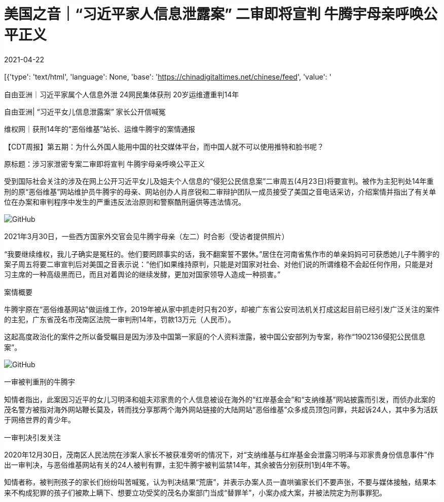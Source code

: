 # 美国之音｜“习近平家人信息泄露案” 二审即将宣判 牛腾宇母亲呼唤公平正义

2021-04-22

[{'type': 'text/html', 'language': None, 'base': 'https://chinadigitaltimes.net/chinese/feed', 'value': '



自由亚洲｜习近平家属个人信息外泄 24网民集体获刑 20岁运维遭重判14年





自由亚洲| “习近平女儿信息泄露案” 家长公开信喊冤





维权网｜获刑14年的“恶俗维基”站长、运维牛腾宇的案情通报





【CDT周报】第五期：为什么外国人能用中国的社交媒体平台，而中国人就不可以使用推特和脸书呢？





原标题：涉习家泄密专案二审即将宣判 牛腾宇母亲呼唤公平正义

受到国际社会关注的涉及在网上公开习近平女儿及姐夫个人信息的“侵犯公民信息案”二审周五(4月23日)将要宣判。被作为主犯判处14年重刑的原“恶俗维基”网站维护员牛腾宇的母亲、网站创办人肖彦锐和二审辩护团队一成员接受了美国之音电话采访，介绍案情并指出了有关单位在办案和审判程序中发生的严重违反法治原则和警察酷刑逼供等违法情况。

![GitHub](https://chinadigitaltimes.net/chinese/files/2021/04/image-1619080645349.png)

 2021年3月30日，一些西方国家外交官会见牛腾宇母亲（左二）时合影（受访者提供照片） 

“我要继续维权，我儿子确实是冤枉的。他们要罔顾事实的话，我不翻案誓不罢休。”居住在河南省焦作市的单亲妈妈可可获悉她儿子牛腾宇的案子周五将要二审宣判后对美国之音表示说：“他们如果维持原判，只能是对国家对社会、对他们说的所谓维稳不会起任何作用，只能是对习主席的一种高级黑而已，而且对着舆论的继续发酵，更加对国家领导人造成一种损害。”

案情概要

牛腾宇原在“恶俗维基网站”做运维工作，2019年被从家中抓走时只有20岁，却被广东省公安司法机关打成这起目前已经引发广泛关注的案件的主犯，广东省茂名市茂南区法院一审判刑14年，罚款13万元（人民币）。

这起高度政治化的案件之所以备受瞩目是因为涉及中国第一家庭的个人资料泄露，被中国公安部列为专案，称作“1902136侵犯公民信息案”。

![GitHub](https://chinadigitaltimes.net/chinese/files/2021/02/post-662728-602da8038f83a.)

 一审被判重刑的牛腾宇 

知情者指出，此案因习近平的女儿习明泽和姐夫邓家贵的个人信息被设在海外的“红岸基金会”和“支纳维基”网站披露而引发，而侦办此案的茂名警方被指对海外网站鞭长莫及，转而找分享那两个海外网站链接的大陆网站“恶俗维基”众多成员顶包问罪，共起诉24人，其中多为活跃于网络世界的青少年。

一审判决引发关注

2020年12月30日，茂南区人民法院在涉案人家长不被获准旁听的情况下，对“支纳维基与红岸基金会泄露习明泽与邓家贵身份信息事件”作出一审判决，与恶俗维基网站有关的24人被判有罪，主犯牛腾宇被判监禁14年，其余被告分别获刑1到4年不等。

知情者称，被判刑孩子的家长们纷纷叫苦喊冤，认为判决结果“荒唐”，并表示办案人员一直哄骗家长们不要声张，不要与媒体接触，结果本来不构成犯罪的孩子们被欺上瞒下、想要立功受奖的茂名办案部门当成“替罪羊”，小案办成大案，并被法院定为刑事罪犯。
